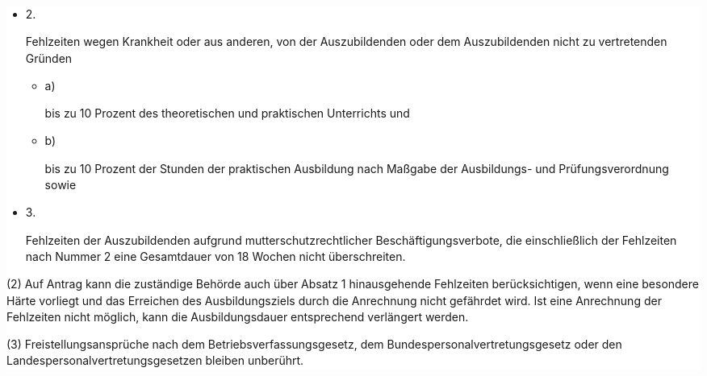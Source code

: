   - 2\.
    
    <div>
    
    Fehlzeiten wegen Krankheit oder aus anderen, von der Auszubildenden
    oder dem Auszubildenden nicht zu vertretenden Gründen
    
      - a)
        
        <div>
        
        bis zu 10 Prozent des theoretischen und praktischen Unterrichts
        und
        
        </div>
    
      - b)
        
        <div>
        
        bis zu 10 Prozent der Stunden der praktischen Ausbildung nach
        Maßgabe der Ausbildungs- und Prüfungsverordnung sowie
        
        </div>
    
    </div>

  - 3\.
    
    <div>
    
    Fehlzeiten der Auszubildenden aufgrund mutterschutzrechtlicher
    Beschäftigungsverbote, die einschließlich der Fehlzeiten nach
    Nummer 2 eine Gesamtdauer von 18 Wochen nicht überschreiten.
    
    </div>

</div>

<div class="jurAbsatz">

(2) Auf Antrag kann die zuständige Behörde auch über Absatz 1
hinausgehende Fehlzeiten berücksichtigen, wenn eine besondere Härte
vorliegt und das Erreichen des Ausbildungsziels durch die Anrechnung
nicht gefährdet wird. Ist eine Anrechnung der Fehlzeiten nicht möglich,
kann die Ausbildungsdauer entsprechend verlängert werden.

</div>

<div class="jurAbsatz">

(3) Freistellungsansprüche nach dem Betriebsverfassungsgesetz, dem
Bundespersonalvertretungsgesetz oder den
Landespersonalvertretungsgesetzen bleiben unberührt.

</div>

</div>

</div>

</div>

